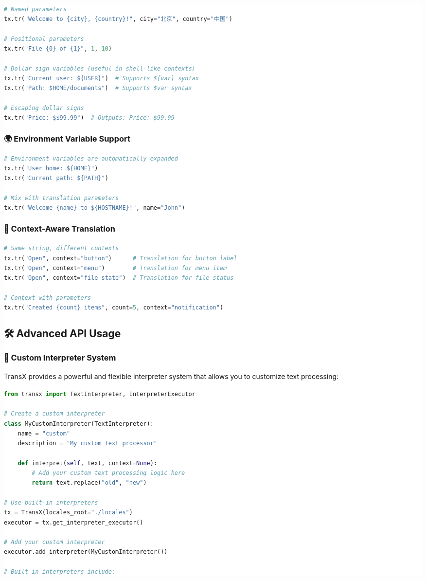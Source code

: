 ```python
# Named parameters
tx.tr("Welcome to {city}, {country}!", city="北京", country="中国")

# Positional parameters
tx.tr("File {0} of {1}", 1, 10)

# Dollar sign variables (useful in shell-like contexts)
tx.tr("Current user: ${USER}")  # Supports ${var} syntax
tx.tr("Path: $HOME/documents")  # Supports $var syntax

# Escaping dollar signs
tx.tr("Price: $$99.99")  # Outputs: Price: $99.99
```

### 🌍 Environment Variable Support

```python
# Environment variables are automatically expanded
tx.tr("User home: ${HOME}")
tx.tr("Current path: ${PATH}")

# Mix with translation parameters
tx.tr("Welcome {name} to ${HOSTNAME}!", name="John")
```

### 🎯 Context-Aware Translation

```python
# Same string, different contexts
tx.tr("Open", context="button")      # Translation for button label
tx.tr("Open", context="menu")        # Translation for menu item
tx.tr("Open", context="file_state")  # Translation for file status

# Context with parameters
tx.tr("Created {count} items", count=5, context="notification")
```

## 🛠️ Advanced API Usage

### 🔌 Custom Interpreter System

TransX provides a powerful and flexible interpreter system that allows you to customize text processing:

```python
from transx import TextInterpreter, InterpreterExecutor

# Create a custom interpreter
class MyCustomInterpreter(TextInterpreter):
    name = "custom"
    description = "My custom text processor"

    def interpret(self, text, context=None):
        # Add your custom text processing logic here
        return text.replace("old", "new")

# Use built-in interpreters
tx = TransX(locales_root="./locales")
executor = tx.get_interpreter_executor()

# Add your custom interpreter
executor.add_interpreter(MyCustomInterpreter())

# Built-in interpreters include:
```